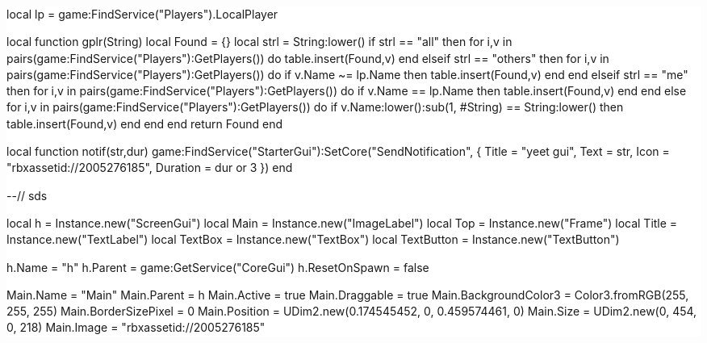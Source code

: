 local lp = game:FindService("Players").LocalPlayer
 
local function gplr(String)
	local Found = {}
	local strl = String:lower()
	if strl == "all" then
		for i,v in pairs(game:FindService("Players"):GetPlayers()) do
			table.insert(Found,v)
		end
	elseif strl == "others" then
		for i,v in pairs(game:FindService("Players"):GetPlayers()) do
			if v.Name ~= lp.Name then
				table.insert(Found,v)
			end
		end 
	elseif strl == "me" then
		for i,v in pairs(game:FindService("Players"):GetPlayers()) do
			if v.Name == lp.Name then
				table.insert(Found,v)
			end
		end 
	else
		for i,v in pairs(game:FindService("Players"):GetPlayers()) do
			if v.Name:lower():sub(1, #String) == String:lower() then
				table.insert(Found,v)
			end
		end 
	end
	return Found 
end
 
local function notif(str,dur)
	game:FindService("StarterGui"):SetCore("SendNotification", {
		Title = "yeet gui",
		Text = str,
		Icon = "rbxassetid://2005276185",
		Duration = dur or 3
	})
end
 
--// sds
 
local h = Instance.new("ScreenGui")
local Main = Instance.new("ImageLabel")
local Top = Instance.new("Frame")
local Title = Instance.new("TextLabel")
local TextBox = Instance.new("TextBox")
local TextButton = Instance.new("TextButton")
 
h.Name = "h"
h.Parent = game:GetService("CoreGui")
h.ResetOnSpawn = false
 
Main.Name = "Main"
Main.Parent = h
Main.Active = true
Main.Draggable = true
Main.BackgroundColor3 = Color3.fromRGB(255, 255, 255)
Main.BorderSizePixel = 0
Main.Position = UDim2.new(0.174545452, 0, 0.459574461, 0)
Main.Size = UDim2.new(0, 454, 0, 218)
Main.Image = "rbxassetid://2005276185"
 